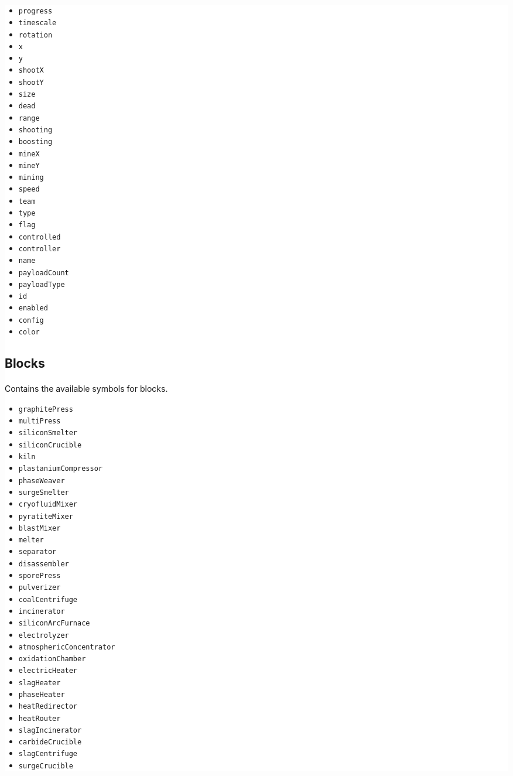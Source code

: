 - `progress`
- `timescale`
- `rotation`
- `x`
- `y`
- `shootX`
- `shootY`
- `size`
- `dead`
- `range`
- `shooting`
- `boosting`
- `mineX`
- `mineY`
- `mining`
- `speed`
- `team`
- `type`
- `flag`
- `controlled`
- `controller`
- `name`
- `payloadCount`
- `payloadType`
- `id`
- `enabled`
- `config`
- `color`

## Blocks

Contains the available symbols for blocks.

- `graphitePress`
- `multiPress`
- `siliconSmelter`
- `siliconCrucible`
- `kiln`
- `plastaniumCompressor`
- `phaseWeaver`
- `surgeSmelter`
- `cryofluidMixer`
- `pyratiteMixer`
- `blastMixer`
- `melter`
- `separator`
- `disassembler`
- `sporePress`
- `pulverizer`
- `coalCentrifuge`
- `incinerator`
- `siliconArcFurnace`
- `electrolyzer`
- `atmosphericConcentrator`
- `oxidationChamber`
- `electricHeater`
- `slagHeater`
- `phaseHeater`
- `heatRedirector`
- `heatRouter`
- `slagIncinerator`
- `carbideCrucible`
- `slagCentrifuge`
- `surgeCrucible`